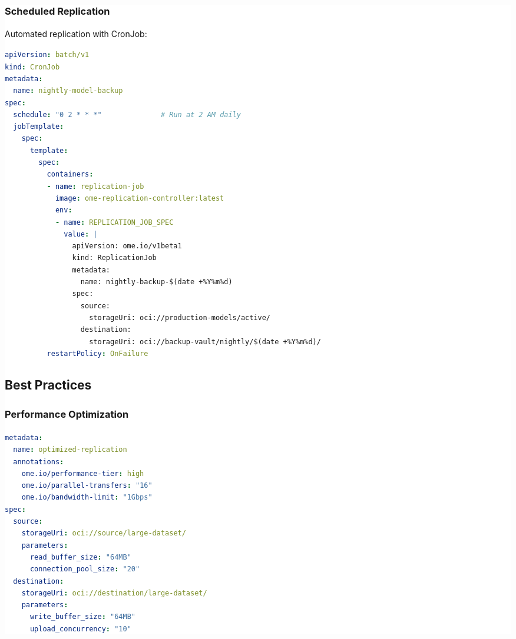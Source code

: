 ### Scheduled Replication
Automated replication with CronJob:

```yaml
apiVersion: batch/v1
kind: CronJob
metadata:
  name: nightly-model-backup
spec:
  schedule: "0 2 * * *"              # Run at 2 AM daily
  jobTemplate:
    spec:
      template:
        spec:
          containers:
          - name: replication-job
            image: ome-replication-controller:latest
            env:
            - name: REPLICATION_JOB_SPEC
              value: |
                apiVersion: ome.io/v1beta1
                kind: ReplicationJob
                metadata:
                  name: nightly-backup-$(date +%Y%m%d)
                spec:
                  source:
                    storageUri: oci://production-models/active/
                  destination:
                    storageUri: oci://backup-vault/nightly/$(date +%Y%m%d)/
          restartPolicy: OnFailure
```

## Best Practices

### Performance Optimization
```yaml
metadata:
  name: optimized-replication
  annotations:
    ome.io/performance-tier: high
    ome.io/parallel-transfers: "16"
    ome.io/bandwidth-limit: "1Gbps"
spec:
  source:
    storageUri: oci://source/large-dataset/
    parameters:
      read_buffer_size: "64MB"
      connection_pool_size: "20"
  destination:
    storageUri: oci://destination/large-dataset/
    parameters:
      write_buffer_size: "64MB"
      upload_concurrency: "10"
```
